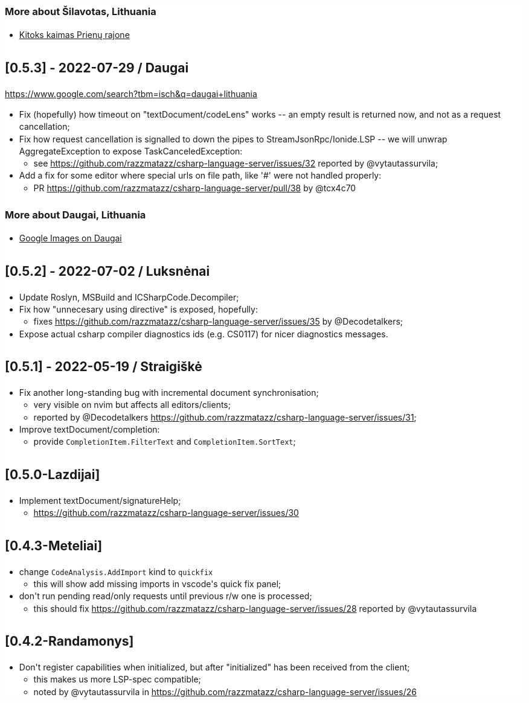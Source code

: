 ### More about Šilavotas, Lithuania
- [Kitoks kaimas Prienų rajone](https://www.lrytas.lt/kultura/istorija/2021/08/07/news/kitoks-kaimas-prienu-rajone-kurio-neisdraske-net-sovietu-valdzia-bendruomenes-nariais-tampa-ir-kaunieciai-20347142)

## [0.5.3] - 2022-07-29 / Daugai
  https://www.google.com/search?tbm=isch&q=daugai+lithuania
* Fix (hopefully) how timeout on "textDocument/codeLens" works -- an empty result is returned now, and not as a request cancellation;
* Fix how request cancellation is signalled to down the pipes to StreamJsonRpc/Ionide.LSP -- we will unwrap AggregateException to expose TaskCanceledException:
  - see https://github.com/razzmatazz/csharp-language-server/issues/32 reported by @vytautassurvila;
* Add a fix for some editor where special urls on file path, like '#' were not handled properly:
  - PR https://github.com/razzmatazz/csharp-language-server/pull/38 by @tcx4c70

### More about Daugai, Lithuania
- [Google Images on Daugai](https://www.google.com/search?tbm=isch&q=daugai+lithuania)

## [0.5.2] - 2022-07-02 / Luksnėnai
* Update Roslyn, MSBuild and ICSharpCode.Decompiler;
* Fix how "unnecesary using directive" is exposed, hopefully:
  - fixes https://github.com/razzmatazz/csharp-language-server/issues/35 by @Decodetalkers;
* Expose actual csharp compiler diagnostics ids (e.g. CS0117) for nicer diagnostics messages.

## [0.5.1] - 2022-05-19 / Straigiškė 
- Fix another long-standing bug with incremental document synchronisation;
  - very visible on nvim but affects all editors/clients;
  - reported by @Decodetalkers https://github.com/razzmatazz/csharp-language-server/issues/31;
- Improve textDocument/completion:
  - provide `CompletionItem.FilterText` and `CompletionItem.SortText`;

## [0.5.0-Lazdijai]
- Implement textDocument/signatureHelp;
  - https://github.com/razzmatazz/csharp-language-server/issues/30

## [0.4.3-Meteliai]
- change `CodeAnalysis.AddImport` kind to `quickfix`
  - this will show add missing imports in vscode's quick fix panel;
- don't run pending read/only requests until previous r/w one is processed;
  - this should fix https://github.com/razzmatazz/csharp-language-server/issues/28 reported by @vytautassurvila

## [0.4.2-Randamonys]
- Don't register capabilities when initialized, but after "initialized" has been received from the client;
  - this makes us more LSP-spec compatible;
  - noted by @vytautassurvila in https://github.com/razzmatazz/csharp-language-server/issues/26
